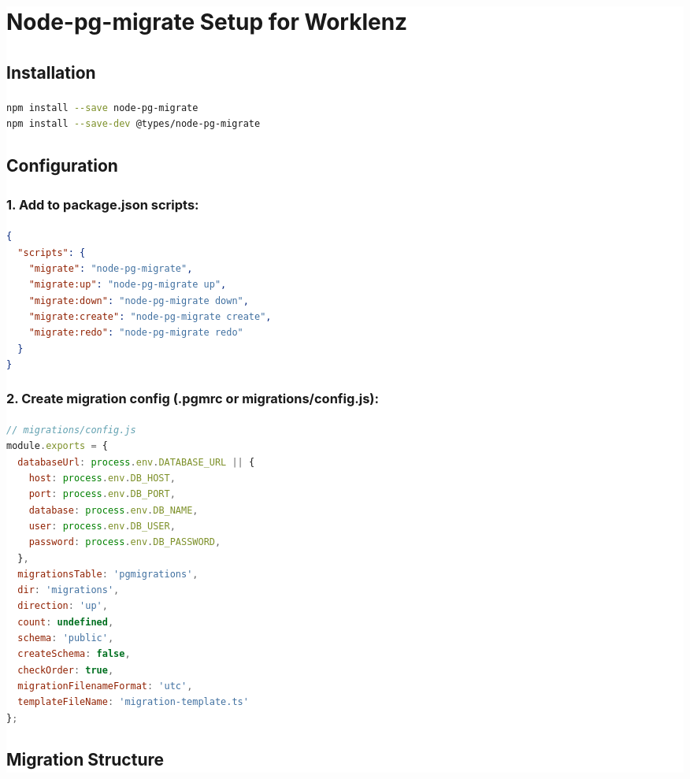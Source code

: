 # Node-pg-migrate Setup for Worklenz

## Installation

```bash
npm install --save node-pg-migrate
npm install --save-dev @types/node-pg-migrate
```

## Configuration

### 1. Add to package.json scripts:

```json
{
  "scripts": {
    "migrate": "node-pg-migrate",
    "migrate:up": "node-pg-migrate up",
    "migrate:down": "node-pg-migrate down",
    "migrate:create": "node-pg-migrate create",
    "migrate:redo": "node-pg-migrate redo"
  }
}
```

### 2. Create migration config (.pgmrc or migrations/config.js):

```javascript
// migrations/config.js
module.exports = {
  databaseUrl: process.env.DATABASE_URL || {
    host: process.env.DB_HOST,
    port: process.env.DB_PORT,
    database: process.env.DB_NAME,
    user: process.env.DB_USER,
    password: process.env.DB_PASSWORD,
  },
  migrationsTable: 'pgmigrations',
  dir: 'migrations',
  direction: 'up',
  count: undefined,
  schema: 'public',
  createSchema: false,
  checkOrder: true,
  migrationFilenameFormat: 'utc',
  templateFileName: 'migration-template.ts'
};
```

## Migration Structure

